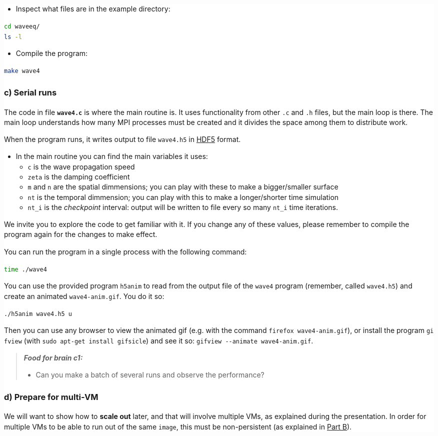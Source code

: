 * Inspect what files are in the example directory:

```sh
cd waveeq/
ls -l 
```

* Compile the program:

```sh
make wave4
```

### c) Serial runs

The code in file **`wave4.c`** is where the main routine is. It uses functionality from other `.c` and `.h` files, but the main loop is there. The main loop understands how many MPI processes must be created and it divides the space among them to distribute work.

When the program runs, it writes output to file `wave4.h5` in [HDF5](https://www.hdfgroup.org/HDF5/) format. 

* In the main routine you can find the main variables it uses:
  * `c` is the wave propagation speed
  * `zeta` is the damping coefficient
  * `m` and `n` are the spatial dimmensions; you can play with these to make a bigger/smaller surface
  * `nt` is the temporal dimmension; you can play with this to make a longer/shorter time simulation
  * `nt_i` is the _checkpoint_ interval: output will be written to file every so many `nt_i` time iterations. 

We invite you to explore the code to get familiar with it. If you change any of these values, please remember to compile the program again for the changes to make effect.

You can run the program in a single process with the following command:

```sh
time ./wave4
```

You can use the provided program `h5anim` to read from the output file of the `wave4` program (remember, called `wave4.h5`) and create an animated `wave4-anim.gif`. You do it so:

```sh
./h5anim wave4.h5 u
```

Then you can use any browser to view the animated gif (e.g. with the command `firefox wave4-anim.gif`), or install the program `gifview` (with `sudo apt-get install gifsicle`) and see it so: `gifview --animate wave4-anim.gif`.

> **_Food for brain c1:_**
>
> * Can you make a batch of several runs and observe the performance?

### d) Prepare for multi-VM

We will want to show how to **scale out** later, and that will involve multiple VMs, as explained during the presentation. In order for multiple VMs to be able to run out of the same `image`, this must be non-persistent (as explained in [Part B](partB)). 
